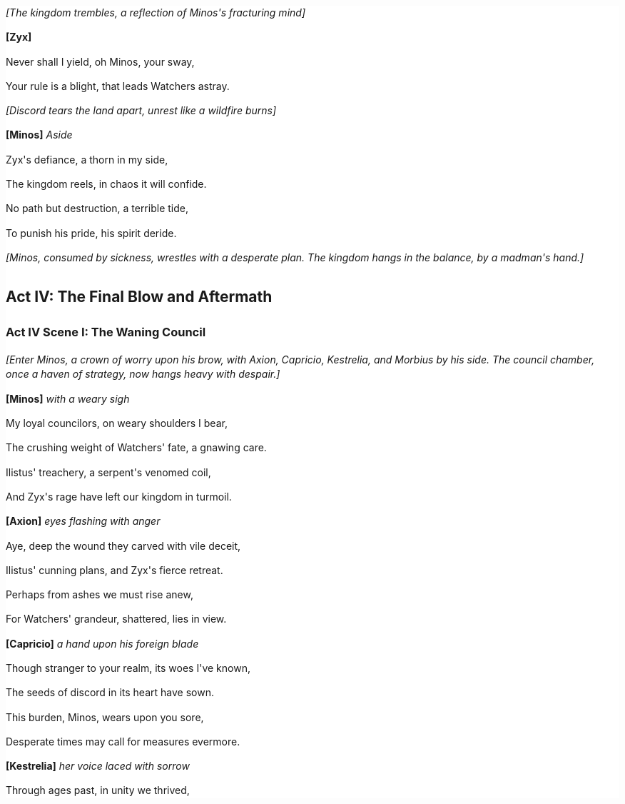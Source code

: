 *[The kingdom trembles, a reflection of Minos's fracturing mind]*

**[Zyx]**

Never shall I yield, oh Minos, your sway,

Your rule is a blight, that leads Watchers astray.

*[Discord tears the land apart, unrest like a wildfire burns]*

**[Minos]** *Aside*

Zyx's defiance, a thorn in my side,

The kingdom reels, in chaos it will confide.

No path but destruction, a terrible tide,

To punish his pride, his spirit deride.

*[Minos, consumed by sickness, wrestles with a desperate plan. The kingdom hangs in the balance, by a madman's hand.]*

## Act IV: The Final Blow and Aftermath

### Act IV Scene I: The Waning Council

*[Enter Minos, a crown of worry upon his brow, with Axion, Capricio, Kestrelia, and Morbius by his side. The council chamber, once a haven of strategy, now hangs heavy with despair.]*

**[Minos]** *with a weary sigh*

My loyal councilors, on weary shoulders I bear,

The crushing weight of Watchers' fate, a gnawing care.

Ilistus' treachery, a serpent's venomed coil,

And Zyx's rage have left our kingdom in turmoil.

**[Axion]** *eyes flashing with anger*

Aye, deep the wound they carved with vile deceit,

Ilistus' cunning plans, and Zyx's fierce retreat.

Perhaps from ashes we must rise anew,

For Watchers' grandeur, shattered, lies in view.

**[Capricio]** *a hand upon his foreign blade*

Though stranger to your realm, its woes I've known,

The seeds of discord in its heart have sown.

This burden, Minos, wears upon you sore,

Desperate times may call for measures evermore.

**[Kestrelia]** *her voice laced with sorrow*

Through ages past, in unity we thrived,
